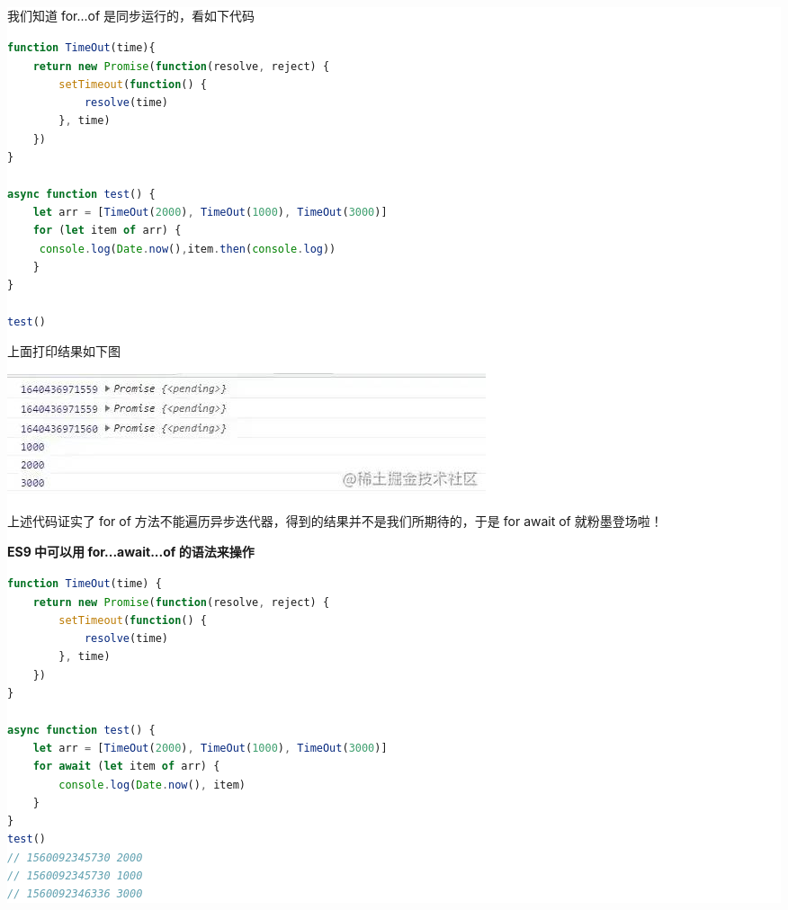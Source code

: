 我们知道 for...of 是同步运行的，看如下代码

```js
function TimeOut(time){
    return new Promise(function(resolve, reject) {
        setTimeout(function() {
            resolve(time)
        }, time)
    })
}

async function test() {
    let arr = [TimeOut(2000), TimeOut(1000), TimeOut(3000)]
    for (let item of arr) {  
     console.log(Date.now(),item.then(console.log))
    }
}

test()
```

上面打印结果如下图

![图片](ES7-ES12.assets/640.jpeg)

上述代码证实了 for of 方法不能遍历异步迭代器，得到的结果并不是我们所期待的，于是 for await of 就粉墨登场啦！

**ES9 中可以用 for...await...of 的语法来操作**

```js
function TimeOut(time) {
    return new Promise(function(resolve, reject) {
        setTimeout(function() {
            resolve(time)
        }, time)
    })
}

async function test() {
    let arr = [TimeOut(2000), TimeOut(1000), TimeOut(3000)]
    for await (let item of arr) {
        console.log(Date.now(), item)
    }
}
test()
// 1560092345730 2000
// 1560092345730 1000
// 1560092346336 3000
```
